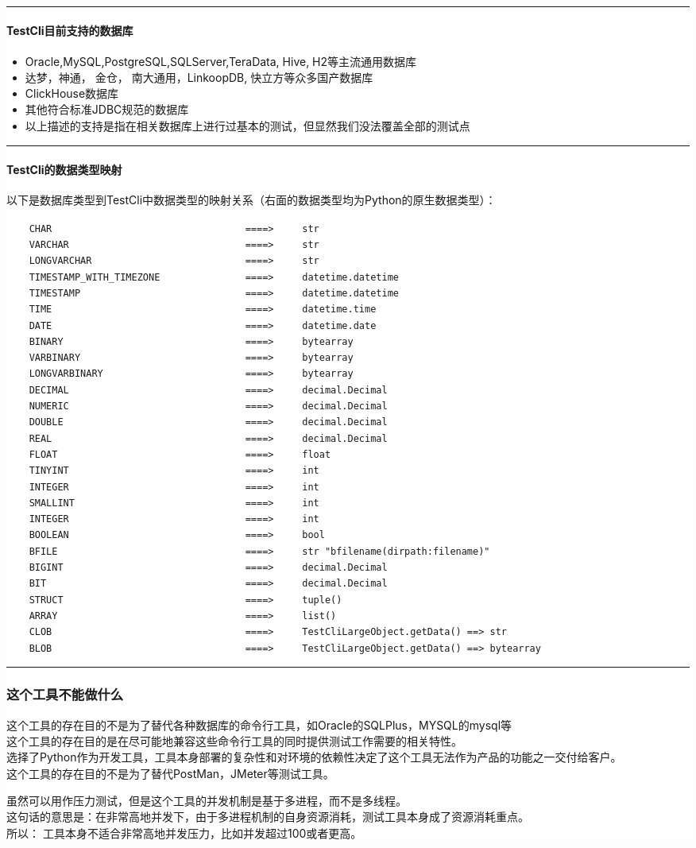***
#### TestCli目前支持的数据库  
   * Oracle,MySQL,PostgreSQL,SQLServer,TeraData, Hive, H2等主流通用数据库  
   * 达梦，神通， 金仓， 南大通用，LinkoopDB, 快立方等众多国产数据库  
   * ClickHouse数据库      
   * 其他符合标准JDBC规范的数据库
   * 以上描述的支持是指在相关数据库上进行过基本的测试，但显然我们没法覆盖全部的测试点

***
#### TestCli的数据类型映射
以下是数据库类型到TestCli中数据类型的映射关系（右面的数据类型均为Python的原生数据类型）：
```  
    CHAR                                  ====>     str
    VARCHAR                               ====>     str
    LONGVARCHAR                           ====>     str
    TIMESTAMP_WITH_TIMEZONE               ====>     datetime.datetime
    TIMESTAMP                             ====>     datetime.datetime
    TIME                                  ====>     datetime.time
    DATE                                  ====>     datetime.date
    BINARY                                ====>     bytearray  
    VARBINARY                             ====>     bytearray
    LONGVARBINARY                         ====>     bytearray
    DECIMAL                               ====>     decimal.Decimal  
    NUMERIC                               ====>     decimal.Decimal
    DOUBLE                                ====>     decimal.Decimal
    REAL                                  ====>     decimal.Decimal
    FLOAT                                 ====>     float
    TINYINT                               ====>     int
    INTEGER                               ====>     int
    SMALLINT                              ====>     int  
    INTEGER                               ====>     int
    BOOLEAN                               ====>     bool
    BFILE                                 ====>     str "bfilename(dirpath:filename)"
    BIGINT                                ====>     decimal.Decimal
    BIT                                   ====>     decimal.Decimal
    STRUCT                                ====>     tuple()
    ARRAY                                 ====>     list()
    CLOB                                  ====>     TestCliLargeObject.getData() ==> str
    BLOB                                  ====>     TestCliLargeObject.getData() ==> bytearray
```
***

### 这个工具不能做什么
这个工具的存在目的不是为了替代各种数据库的命令行工具，如Oracle的SQLPlus，MYSQL的mysql等  
这个工具的存在目的是在尽可能地兼容这些命令行工具的同时提供测试工作需要的相关特性。    
选择了Python作为开发工具，工具本身部署的复杂性和对环境的依赖性决定了这个工具无法作为产品的功能之一交付给客户。  
这个工具的存在目的不是为了替代PostMan，JMeter等测试工具。

虽然可以用作压力测试，但是这个工具的并发机制是基于多进程，而不是多线程。  
这句话的意思是：在非常高地并发下，由于多进程机制的自身资源消耗，测试工具本身成了资源消耗重点。  
所以： 工具本身不适合非常高地并发压力，比如并发超过100或者更高。
